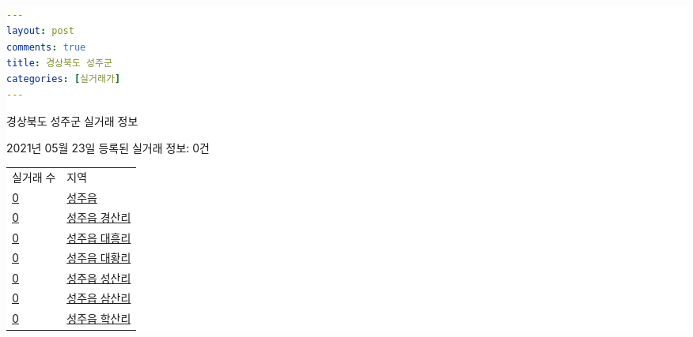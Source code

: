 ```yaml
---
layout: post
comments: true
title: 경상북도 성주군
categories: [실거래가]
---
```


경상북도 성주군 실거래 정보

2021년 05월 23일 등록된 실거래 정보: 0건


<table>
  <tr>
    <td>실거래 수</td>
    <td>지역</td>
  </tr>

  
  <tr>
    <td><a href="4784025000.html">0</a></td>
    <td><a href="4784025000.html">성주읍</a></td>
  </tr>
    

  <tr>
    <td><a href="4784025021.html">0</a></td>
    <td><a href="4784025021.html">성주읍 경산리</a></td>
  </tr>
    

  <tr>
    <td><a href="4784025022.html">0</a></td>
    <td><a href="4784025022.html">성주읍 대흥리</a></td>
  </tr>
    

  <tr>
    <td><a href="4784025023.html">0</a></td>
    <td><a href="4784025023.html">성주읍 대황리</a></td>
  </tr>
    

  <tr>
    <td><a href="4784025024.html">0</a></td>
    <td><a href="4784025024.html">성주읍 성산리</a></td>
  </tr>
    

  <tr>
    <td><a href="4784025025.html">0</a></td>
    <td><a href="4784025025.html">성주읍 삼산리</a></td>
  </tr>
    

  <tr>
    <td><a href="4784025026.html">0</a></td>
    <td><a href="4784025026.html">성주읍 학산리</a></td>
  </tr>
    